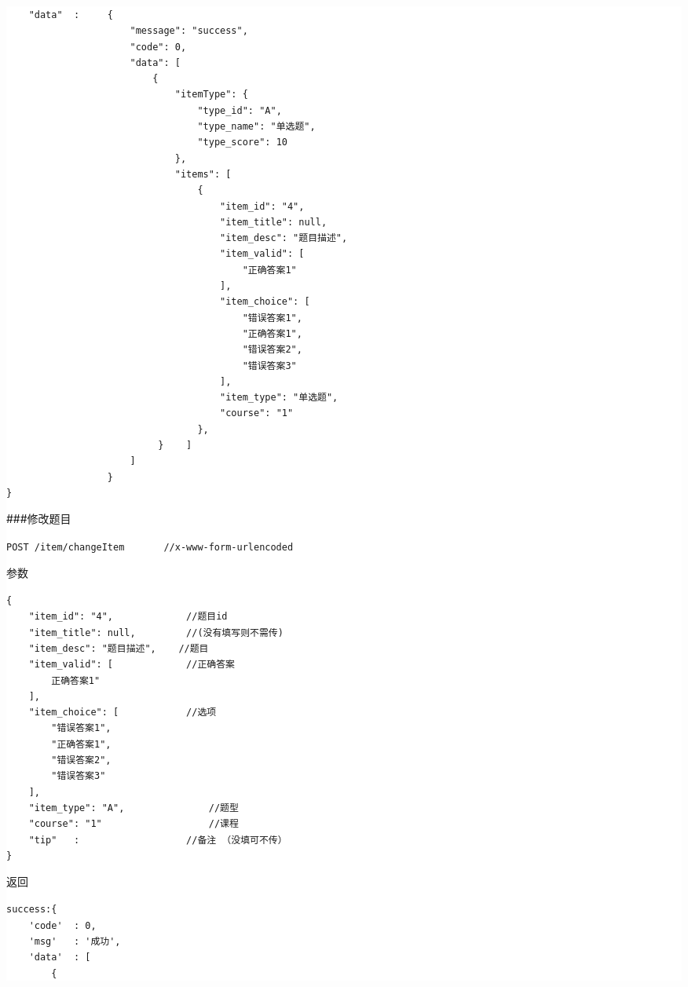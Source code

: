 ```$xslt
    "data"  :     {
                      "message": "success",
                      "code": 0,
                      "data": [
                          {
                              "itemType": {
                                  "type_id": "A",
                                  "type_name": "单选题",
                                  "type_score": 10
                              },
                              "items": [
                                  {
                                      "item_id": "4",
                                      "item_title": null,
                                      "item_desc": "题目描述",
                                      "item_valid": [
                                          "正确答案1"
                                      ],
                                      "item_choice": [
                                          "错误答案1",
                                          "正确答案1",
                                          "错误答案2",
                                          "错误答案3"
                                      ],
                                      "item_type": "单选题",
                                      "course": "1"
                                  },
                           }    ]   
                      ]
                  }
}

```
###修改题目
```
POST /item/changeItem       //x-www-form-urlencoded
```
参数
```
{
    "item_id": "4",             //题目id
    "item_title": null,         //(没有填写则不需传)
    "item_desc": "题目描述",    //题目
    "item_valid": [             //正确答案
        正确答案1"
    ],
    "item_choice": [            //选项
        "错误答案1",
        "正确答案1",
        "错误答案2",
        "错误答案3"
    ],
    "item_type": "A",               //题型
    "course": "1"                   //课程
    "tip"   :                   //备注 （没填可不传）
}
```
返回
```
success:{
    'code'  : 0,
    'msg'   : '成功',
    'data'  : [
        {
```